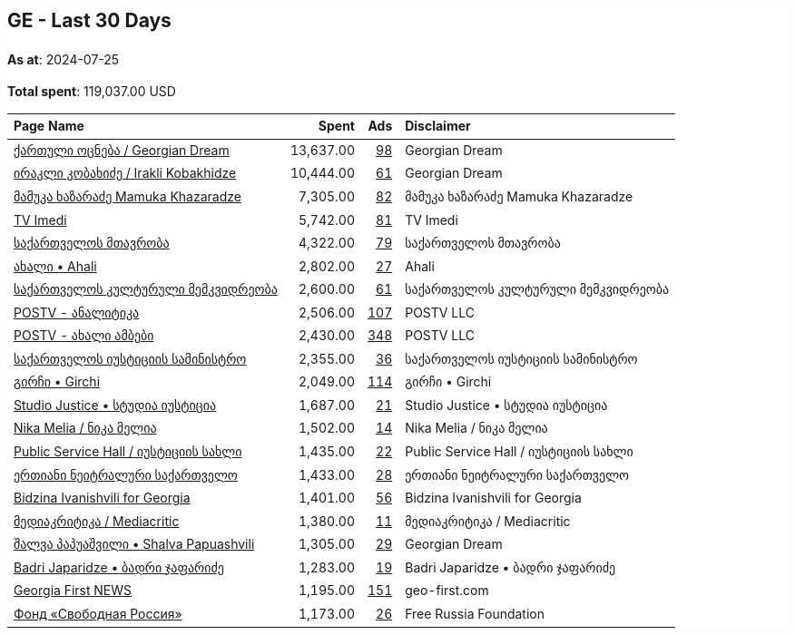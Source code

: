## GE - Last 30 Days
**As at**: 2024-07-25

**Total spent**: 119,037.00 USD

|Page Name|Spent|Ads|Disclaimer|
|:---|---:|---:|:---|
|[ქართული ოცნება / Georgian Dream](https://www.facebook.com/225385184188101)|13,637.00|[98](https://www.facebook.com/ads/library/?active_status=all&ad_type=political_and_issue_ads&country=GE&view_all_page_id=225385184188101&search_type=page&media_type=all)|Georgian Dream|
|[ირაკლი კობახიძე / Irakli Kobakhidze](https://www.facebook.com/2167628580128133)|10,444.00|[61](https://www.facebook.com/ads/library/?active_status=all&ad_type=political_and_issue_ads&country=GE&view_all_page_id=2167628580128133&search_type=page&media_type=all)|Georgian Dream|
|[მამუკა ხაზარაძე Mamuka Khazaradze](https://www.facebook.com/113991509974808)|7,305.00|[82](https://www.facebook.com/ads/library/?active_status=all&ad_type=political_and_issue_ads&country=GE&view_all_page_id=113991509974808&search_type=page&media_type=all)|მამუკა ხაზარაძე Mamuka Khazaradze|
|[TV Imedi](https://www.facebook.com/353943391364252)|5,742.00|[81](https://www.facebook.com/ads/library/?active_status=all&ad_type=political_and_issue_ads&country=GE&view_all_page_id=353943391364252&search_type=page&media_type=all)|TV Imedi|
|[საქართველოს მთავრობა](https://www.facebook.com/137784719692774)|4,322.00|[79](https://www.facebook.com/ads/library/?active_status=all&ad_type=political_and_issue_ads&country=GE&view_all_page_id=137784719692774&search_type=page&media_type=all)|საქართველოს მთავრობა|
|[ახალი • Ahali](https://www.facebook.com/290478284138717)|2,802.00|[27](https://www.facebook.com/ads/library/?active_status=all&ad_type=political_and_issue_ads&country=GE&view_all_page_id=290478284138717&search_type=page&media_type=all)|Ahali|
|[საქართველოს კულტურული მემკვიდრეობა](https://www.facebook.com/112117398865972)|2,600.00|[61](https://www.facebook.com/ads/library/?active_status=all&ad_type=political_and_issue_ads&country=GE&view_all_page_id=112117398865972&search_type=page&media_type=all)|საქართველოს კულტურული მემკვიდრეობა|
|[POSTV - ანალიტიკა](https://www.facebook.com/651534988375338)|2,506.00|[107](https://www.facebook.com/ads/library/?active_status=all&ad_type=political_and_issue_ads&country=GE&view_all_page_id=651534988375338&search_type=page&media_type=all)|POSTV LLC|
|[POSTV - ახალი ამბები](https://www.facebook.com/1578471278894473)|2,430.00|[348](https://www.facebook.com/ads/library/?active_status=all&ad_type=political_and_issue_ads&country=GE&view_all_page_id=1578471278894473&search_type=page&media_type=all)|POSTV LLC|
|[საქართველოს იუსტიციის სამინისტრო](https://www.facebook.com/179300065451916)|2,355.00|[36](https://www.facebook.com/ads/library/?active_status=all&ad_type=political_and_issue_ads&country=GE&view_all_page_id=179300065451916&search_type=page&media_type=all)|საქართველოს იუსტიციის სამინისტრო|
|[გირჩი • Girchi](https://www.facebook.com/1031485756902883)|2,049.00|[114](https://www.facebook.com/ads/library/?active_status=all&ad_type=political_and_issue_ads&country=GE&view_all_page_id=1031485756902883&search_type=page&media_type=all)|გირჩი • Girchi|
|[Studio Justice • სტუდია იუსტიცია](https://www.facebook.com/267044383157474)|1,687.00|[21](https://www.facebook.com/ads/library/?active_status=all&ad_type=political_and_issue_ads&country=GE&view_all_page_id=267044383157474&search_type=page&media_type=all)|Studio Justice • სტუდია იუსტიცია|
|[Nika Melia / ნიკა მელია](https://www.facebook.com/1448192422082251)|1,502.00|[14](https://www.facebook.com/ads/library/?active_status=all&ad_type=political_and_issue_ads&country=GE&view_all_page_id=1448192422082251&search_type=page&media_type=all)|Nika Melia / ნიკა მელია|
|[Public Service Hall / იუსტიციის სახლი](https://www.facebook.com/169197583138548)|1,435.00|[22](https://www.facebook.com/ads/library/?active_status=all&ad_type=political_and_issue_ads&country=GE&view_all_page_id=169197583138548&search_type=page&media_type=all)|Public Service Hall / იუსტიციის სახლი|
|[ერთიანი ნეიტრალური საქართველო](https://www.facebook.com/239973712542224)|1,433.00|[28](https://www.facebook.com/ads/library/?active_status=all&ad_type=political_and_issue_ads&country=GE&view_all_page_id=239973712542224&search_type=page&media_type=all)|ერთიანი ნეიტრალური საქართველო|
|[Bidzina Ivanishvili for Georgia](https://www.facebook.com/107980252038838)|1,401.00|[56](https://www.facebook.com/ads/library/?active_status=all&ad_type=political_and_issue_ads&country=GE&view_all_page_id=107980252038838&search_type=page&media_type=all)|Bidzina Ivanishvili for Georgia|
|[მედიაკრიტიკა / Mediacritic](https://www.facebook.com/107212234052832)|1,380.00|[11](https://www.facebook.com/ads/library/?active_status=all&ad_type=political_and_issue_ads&country=GE&view_all_page_id=107212234052832&search_type=page&media_type=all)|მედიაკრიტიკა / Mediacritic|
|[შალვა პაპუაშვილი • Shalva Papuashvili](https://www.facebook.com/104544911468291)|1,305.00|[29](https://www.facebook.com/ads/library/?active_status=all&ad_type=political_and_issue_ads&country=GE&view_all_page_id=104544911468291&search_type=page&media_type=all)|Georgian Dream|
|[Badri Japaridze • ბადრი ჯაფარიძე](https://www.facebook.com/114247550124982)|1,283.00|[19](https://www.facebook.com/ads/library/?active_status=all&ad_type=political_and_issue_ads&country=GE&view_all_page_id=114247550124982&search_type=page&media_type=all)|Badri Japaridze • ბადრი ჯაფარიძე|
|[Georgia First NEWS](https://www.facebook.com/123455194176050)|1,195.00|[151](https://www.facebook.com/ads/library/?active_status=all&ad_type=political_and_issue_ads&country=GE&view_all_page_id=123455194176050&search_type=page&media_type=all)|geo-first.com|
|[Фонд «Свободная Россия»](https://www.facebook.com/388173881559203)|1,173.00|[26](https://www.facebook.com/ads/library/?active_status=all&ad_type=political_and_issue_ads&country=GE&view_all_page_id=388173881559203&search_type=page&media_type=all)|Free Russia Foundation|